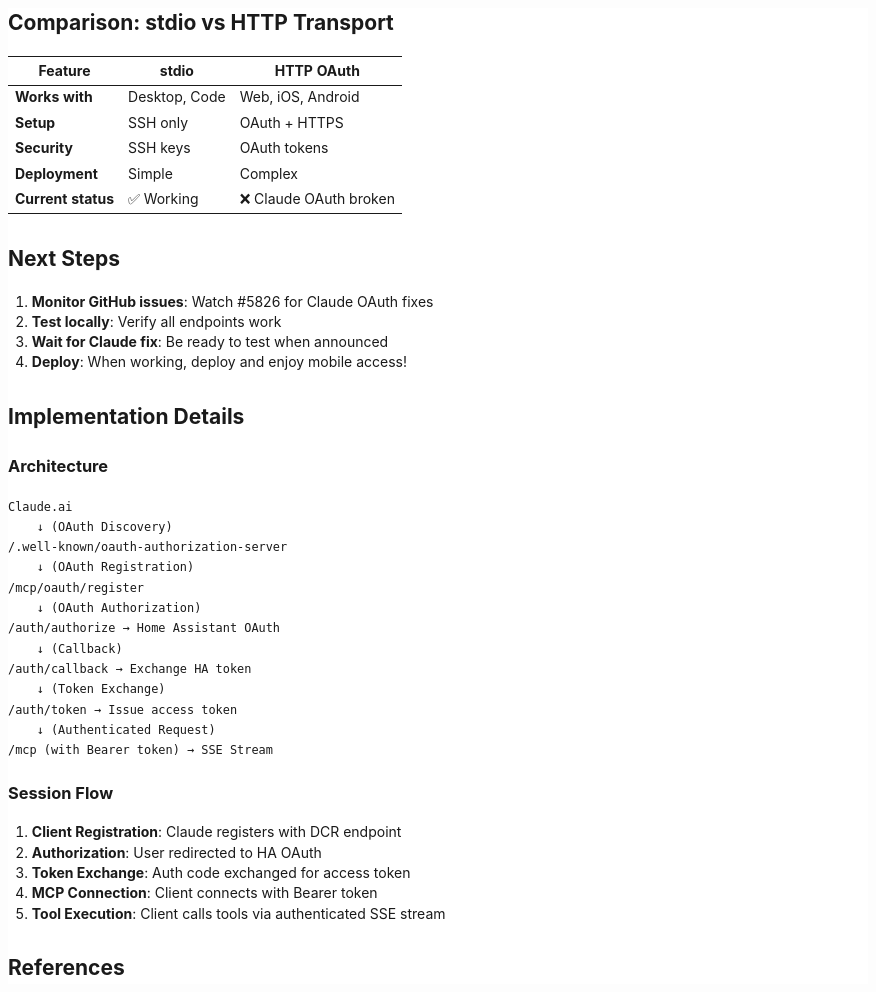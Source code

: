 ## Comparison: stdio vs HTTP Transport

| Feature | stdio | HTTP OAuth |
|---------|-------|------------|
| **Works with** | Desktop, Code | Web, iOS, Android |
| **Setup** | SSH only | OAuth + HTTPS |
| **Security** | SSH keys | OAuth tokens |
| **Deployment** | Simple | Complex |
| **Current status** | ✅ Working | ❌ Claude OAuth broken |

## Next Steps

1. **Monitor GitHub issues**: Watch #5826 for Claude OAuth fixes
2. **Test locally**: Verify all endpoints work
3. **Wait for Claude fix**: Be ready to test when announced
4. **Deploy**: When working, deploy and enjoy mobile access!

## Implementation Details

### Architecture

```
Claude.ai
    ↓ (OAuth Discovery)
/.well-known/oauth-authorization-server
    ↓ (OAuth Registration)
/mcp/oauth/register
    ↓ (OAuth Authorization)
/auth/authorize → Home Assistant OAuth
    ↓ (Callback)
/auth/callback → Exchange HA token
    ↓ (Token Exchange)
/auth/token → Issue access token
    ↓ (Authenticated Request)
/mcp (with Bearer token) → SSE Stream
```

### Session Flow

1. **Client Registration**: Claude registers with DCR endpoint
2. **Authorization**: User redirected to HA OAuth
3. **Token Exchange**: Auth code exchanged for access token
4. **MCP Connection**: Client connects with Bearer token
5. **Tool Execution**: Client calls tools via authenticated SSE stream

## References
